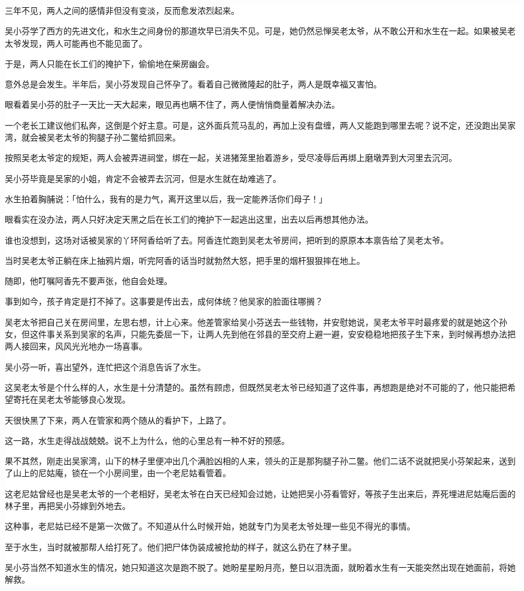 三年不见，两人之间的感情非但没有变淡，反而愈发浓烈起来。


吴小芬学了西方的先进文化，和水生之间身份的那道坎早已消失不见。可是，她仍然忌惮吴老太爷，从不敢公开和水生在一起。如果被吴老太爷发现，两人可能再也不能见面了。


于是，两人只能在长工们的掩护下，偷偷地在柴房幽会。


意外总是会发生。半年后，吴小芬发现自己怀孕了。看着自己微微隆起的肚子，两人是既幸福又害怕。


眼看着吴小芬的肚子一天比一天大起来，眼见再也瞒不住了，两人便悄悄商量着解决办法。


一个老长工建议他们私奔，这倒是个好主意。可是，这外面兵荒马乱的，再加上没有盘缠，两人又能跑到哪里去呢？说不定，还没跑出吴家湾，就会被吴老太爷的狗腿子孙二鳖给抓回来。


按照吴老太爷定的规矩，两人会被弄进祠堂，绑在一起，关进猪笼里抬着游乡，受尽凌辱后再绑上磨墩弄到大河里去沉河。


吴小芬毕竟是吴家的小姐，肯定不会被弄去沉河，但是水生就在劫难逃了。


水生拍着胸脯说：「怕什么，我有的是力气，离开这里以后，我一定能养活你们母子！」


眼看实在没办法，两人只好决定天黑之后在长工们的掩护下一起逃出这里，出去以后再想其他办法。


谁也没想到，这场对话被吴家的丫环阿香给听了去。阿香连忙跑到吴老太爷房间，把听到的原原本本禀告给了吴老太爷。


当时吴老太爷正躺在床上抽鸦片烟，听完阿香的话当时就勃然大怒，把手里的烟杆狠狠摔在地上。


随即，他叮嘱阿香先不要声张，他自会处理。


事到如今，孩子肯定是打不掉了。这事要是传出去，成何体统？他吴家的脸面往哪搁？


吴老太爷把自己关在房间里，左思右想，计上心来。他差管家给吴小芬送去一些钱物，并安慰她说，吴老太爷平时最疼爱的就是她这个孙女，但这件事关系到吴家的名声，只能先委屈一下，让两人先到他在邻县的至交府上避一避，安安稳稳地把孩子生下来，到时候再想办法把两人接回来，风风光光地办一场喜事。


吴小芬一听，喜出望外，连忙把这个消息告诉了水生。


这吴老太爷是个什么样的人，水生是十分清楚的。虽然有顾虑，但既然吴老太爷已经知道了这件事，再想跑是绝对不可能的了，他只能把希望寄托在吴老太爷能够良心发现。


天很快黑了下来，两人在管家和两个随从的看护下，上路了。


这一路，水生走得战战兢兢。说不上为什么，他的心里总有一种不好的预感。


果不其然，刚走出吴家湾，山下的林子里便冲出几个满脸凶相的人来，领头的正是那狗腿子孙二鳖。他们二话不说就把吴小芬架起来，送到了山上的尼姑庵，锁在一个小房间里，由一个老尼姑看管着。


这老尼姑曾经也是吴老太爷的一个老相好，吴老太爷在白天已经知会过她，让她把吴小芬看管好，等孩子生出来后，弄死埋进尼姑庵后面的林子里，再把吴小芬嫁到外地去。


这种事，老尼姑已经不是第一次做了。不知道从什么时候开始，她就专门为吴老太爷处理一些见不得光的事情。


至于水生，当时就被那帮人给打死了。他们把尸体伪装成被抢劫的样子，就这么扔在了林子里。


吴小芬当然不知道水生的情况，她只知道这次是跑不脱了。她盼星星盼月亮，整日以泪洗面，就盼着水生有一天能突然出现在她面前，将她解救。
